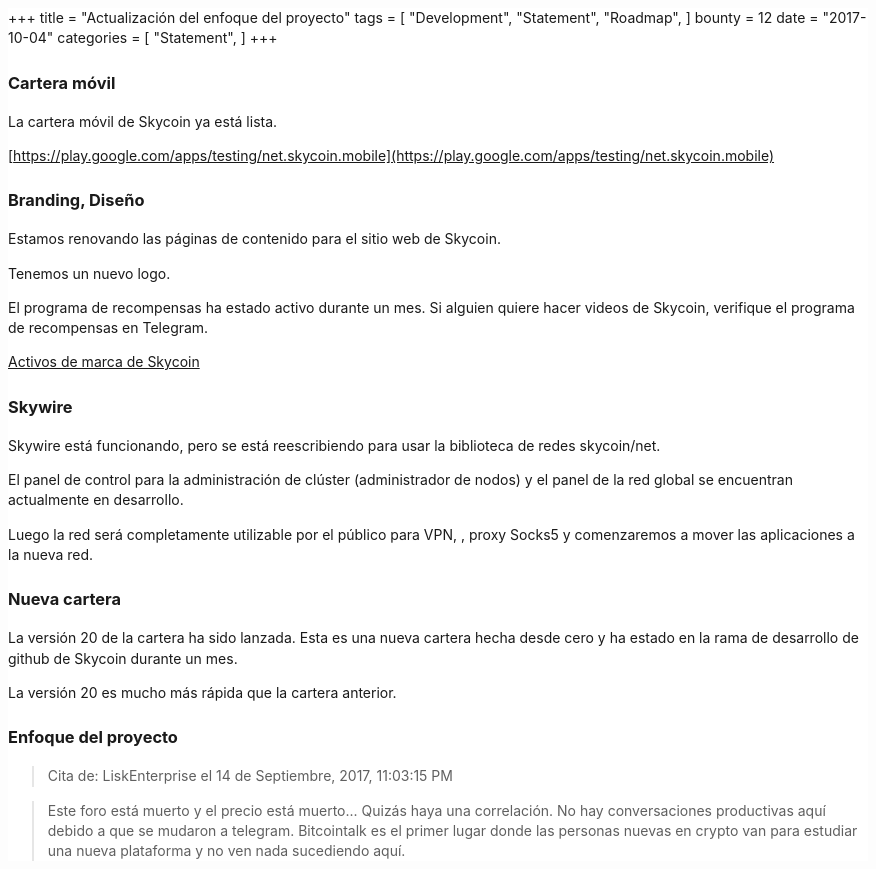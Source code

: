 +++
title = "Actualización del enfoque del proyecto"
tags = [
    "Development",
    "Statement",
    "Roadmap",
]
bounty = 12
date = "2017-10-04"
categories = [
    "Statement",
]
+++

### Cartera móvil

La cartera móvil de Skycoin ya está lista.

[https://play.google.com/apps/testing/net.skycoin.mobile](https://play.google.com/apps/testing/net.skycoin.mobile)

### Branding, Diseño

Estamos renovando las páginas de contenido para el sitio web de Skycoin.

Tenemos un nuevo logo.

El programa de recompensas ha estado activo durante un mes. Si alguien quiere hacer videos de Skycoin,
verifique el programa de recompensas en Telegram.

[Activos de marca de Skycoin](https://www.skycoin.net/downloads/#assets)

### Skywire

Skywire está funcionando, pero se está reescribiendo para usar la biblioteca de redes skycoin/net.

El panel de control para la administración de clúster (administrador de nodos) 
y el panel de la red global se encuentran actualmente en desarrollo.

Luego la red será completamente utilizable por el público para VPN, 
, proxy Socks5 y comenzaremos a mover las aplicaciones a la nueva red.

### Nueva cartera 

La versión 20 de la cartera ha sido lanzada. 
Esta es una nueva cartera hecha desde cero y ha estado en 
la rama de desarrollo de github de Skycoin durante un mes.

La versión 20 es mucho más rápida que la cartera anterior.

### Enfoque del proyecto

> Cita de: LiskEnterprise el 14 de Septiembre, 2017, 11:03:15 PM

> Este foro está muerto y el precio está muerto...
Quizás haya una correlación.
No hay conversaciones productivas aquí debido a que se mudaron a telegram.
Bitcointalk es el primer lugar donde las personas nuevas en crypto van para estudiar una nueva plataforma y
no ven nada sucediendo aquí.
